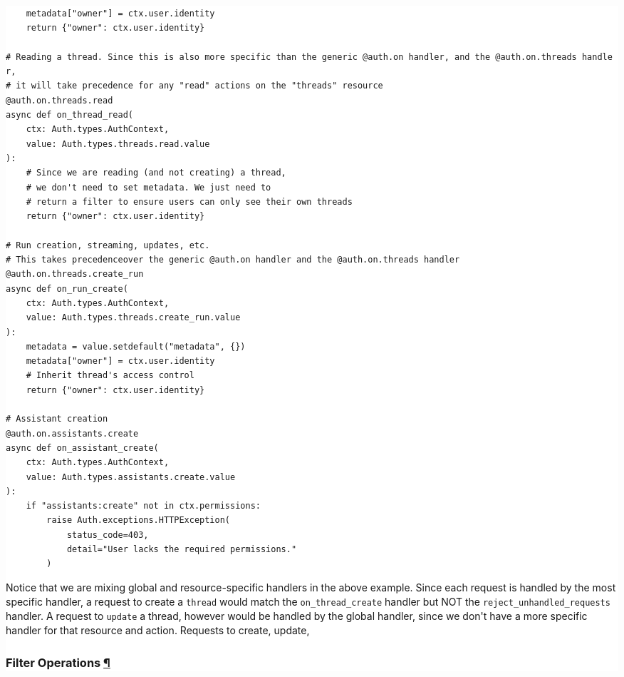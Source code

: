 ```md-code__content
    metadata["owner"] = ctx.user.identity
    return {"owner": ctx.user.identity}

# Reading a thread. Since this is also more specific than the generic @auth.on handler, and the @auth.on.threads handler,
# it will take precedence for any "read" actions on the "threads" resource
@auth.on.threads.read
async def on_thread_read(
    ctx: Auth.types.AuthContext,
    value: Auth.types.threads.read.value
):
    # Since we are reading (and not creating) a thread,
    # we don't need to set metadata. We just need to
    # return a filter to ensure users can only see their own threads
    return {"owner": ctx.user.identity}

# Run creation, streaming, updates, etc.
# This takes precedenceover the generic @auth.on handler and the @auth.on.threads handler
@auth.on.threads.create_run
async def on_run_create(
    ctx: Auth.types.AuthContext,
    value: Auth.types.threads.create_run.value
):
    metadata = value.setdefault("metadata", {})
    metadata["owner"] = ctx.user.identity
    # Inherit thread's access control
    return {"owner": ctx.user.identity}

# Assistant creation
@auth.on.assistants.create
async def on_assistant_create(
    ctx: Auth.types.AuthContext,
    value: Auth.types.assistants.create.value
):
    if "assistants:create" not in ctx.permissions:
        raise Auth.exceptions.HTTPException(
            status_code=403,
            detail="User lacks the required permissions."
        )

```

Notice that we are mixing global and resource-specific handlers in the above example. Since each request is handled by the most specific handler, a request to create a `thread` would match the `on_thread_create` handler but NOT the `reject_unhandled_requests` handler. A request to `update` a thread, however would be handled by the global handler, since we don't have a more specific handler for that resource and action. Requests to create, update,

### Filter Operations [¶](https://langchain-ai.github.io/langgraph/concepts/auth/\#filter-operations "Permanent link")
